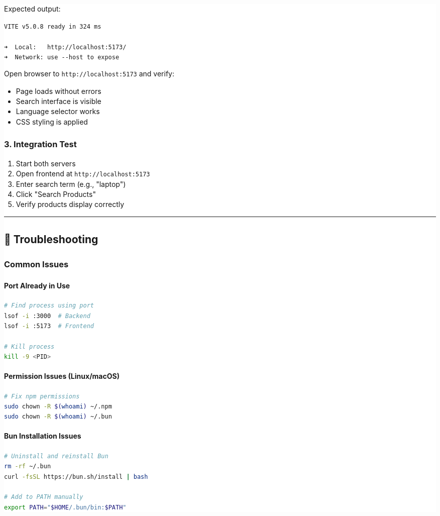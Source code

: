 Expected output:
```
VITE v5.0.8 ready in 324 ms

➜  Local:   http://localhost:5173/
➜  Network: use --host to expose
```

Open browser to `http://localhost:5173` and verify:
- Page loads without errors
- Search interface is visible
- Language selector works
- CSS styling is applied

### 3. Integration Test

1. Start both servers
2. Open frontend at `http://localhost:5173`
3. Enter search term (e.g., "laptop")
4. Click "Search Products"
5. Verify products display correctly

---

## 🐛 Troubleshooting

### Common Issues

#### Port Already in Use
```bash
# Find process using port
lsof -i :3000  # Backend
lsof -i :5173  # Frontend

# Kill process
kill -9 <PID>
```

#### Permission Issues (Linux/macOS)
```bash
# Fix npm permissions
sudo chown -R $(whoami) ~/.npm
sudo chown -R $(whoami) ~/.bun
```

#### Bun Installation Issues
```bash
# Uninstall and reinstall Bun
rm -rf ~/.bun
curl -fsSL https://bun.sh/install | bash

# Add to PATH manually
export PATH="$HOME/.bun/bin:$PATH"
```
